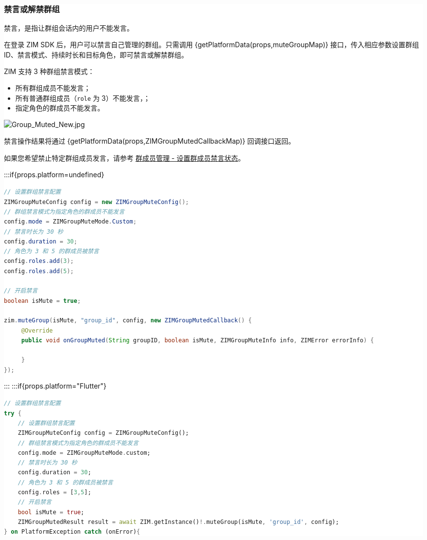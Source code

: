 <a id="muteGroup"></a>
### 禁言或解禁群组

禁言，是指让群组会话内的用户不能发言。

在登录 ZIM SDK 后，用户可以禁言自己管理的群组。只需调用 {getPlatformData(props,muteGroupMap)} 接口，传入相应参数设置群组 ID、禁言模式、持续时长和目标角色，即可禁言或解禁群组。

ZIM 支持 3 种群组禁言模式：
- 所有群组成员不能发言；
- 所有普通群组成员（`role` 为 3）不能发言，；
- 指定角色的群成员不能发言。

<Frame width="auto" height="auto">
  <img src="https://media-resource.spreading.io/docuo/workspace564/27e54a759d23575969552654cb45bf89/303ae643b9.jpg" alt="Group_Muted_New.jpg"/>
</Frame>

禁言操作结果将通过 {getPlatformData(props,ZIMGroupMutedCallbackMap)} 回调接口返回。

<Note title="说明">

如果您希望禁止特定群组成员发言，请参考 [群成员管理 - 设置群成员禁言状态](/zim-ios/guides/group/group-members)。
</Note>



:::if{props.platform=undefined}
```java
// 设置群组禁言配置
ZIMGroupMuteConfig config = new ZIMGroupMuteConfig();
// 群组禁言模式为指定角色的群成员不能发言
config.mode = ZIMGroupMuteMode.Custom;
// 禁言时长为 30 秒
config.duration = 30;
// 角色为 3 和 5 的群成员被禁言
config.roles.add(3);
config.roles.add(5);

// 开启禁言
boolean isMute = true;

zim.muteGroup(isMute, "group_id", config, new ZIMGroupMutedCallback() {
     @Override
     public void onGroupMuted(String groupID, boolean isMute, ZIMGroupMuteInfo info, ZIMError errorInfo) {
                
     }
});

```
:::
:::if{props.platform="Flutter"}
```dart
// 设置群组禁言配置
try {
    // 设置群组禁言配置
    ZIMGroupMuteConfig config = ZIMGroupMuteConfig();
    // 群组禁言模式为指定角色的群成员不能发言
    config.mode = ZIMGroupMuteMode.custom;
    // 禁言时长为 30 秒
    config.duration = 30;
    // 角色为 3 和 5 的群成员被禁言
    config.roles = [3,5];
    // 开启禁言
    bool isMute = true;
    ZIMGroupMutedResult result = await ZIM.getInstance()!.muteGroup(isMute, 'group_id', config);
} on PlatformException catch (onError){
```